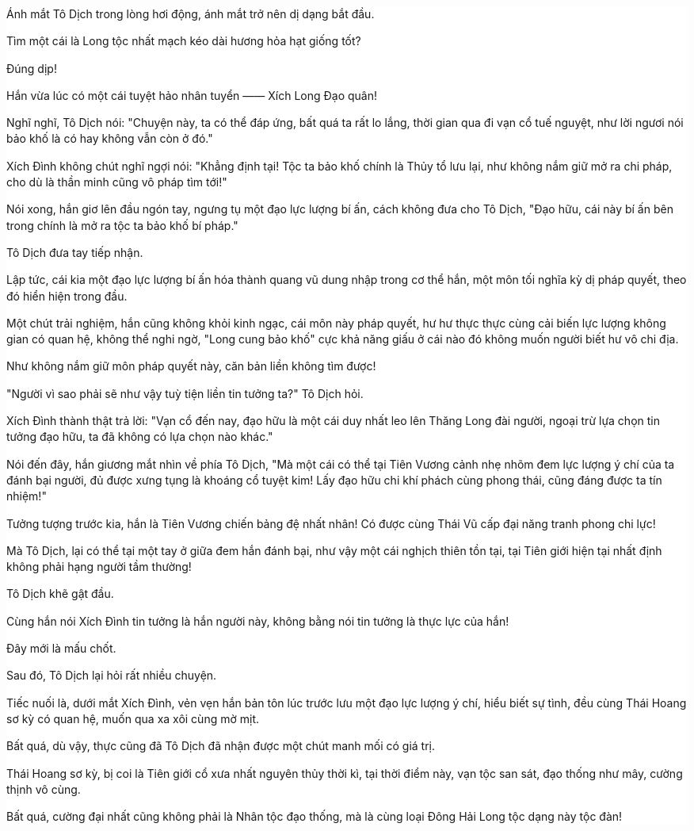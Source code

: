 Ánh mắt Tô Dịch trong lòng hơi động, ánh mắt trở nên dị dạng bắt đầu.

Tìm một cái là Long tộc nhất mạch kéo dài hương hỏa hạt giống tốt?

Đúng dịp!

Hắn vừa lúc có một cái tuyệt hảo nhân tuyển —— Xích Long Đạo quân!

Nghĩ nghĩ, Tô Dịch nói: "Chuyện này, ta có thể đáp ứng, bất quá ta rất lo lắng, thời gian qua đi vạn cổ tuế nguyệt, như lời ngươi nói bảo khố là có hay không vẫn còn ở đó."

Xích Đình không chút nghĩ ngợi nói: "Khẳng định tại! Tộc ta bảo khố chính là Thủy tổ lưu lại, như không nắm giữ mở ra chi pháp, cho dù là thần minh cũng vô pháp tìm tới!"

Nói xong, hắn giơ lên đầu ngón tay, ngưng tụ một đạo lực lượng bí ấn, cách không đưa cho Tô Dịch, "Đạo hữu, cái này bí ấn bên trong chính là mở ra tộc ta bảo khố bí pháp."

Tô Dịch đưa tay tiếp nhận.

Lập tức, cái kia một đạo lực lượng bí ấn hóa thành quang vũ dung nhập trong cơ thể hắn, một môn tối nghĩa kỳ dị pháp quyết, theo đó hiển hiện trong đầu.

Một chút trải nghiệm, hắn cũng không khỏi kinh ngạc, cái môn này pháp quyết, hư hư thực thực cùng cải biến lực lượng không gian có quan hệ, không thể nghi ngờ, "Long cung bảo khố" cực khả năng giấu ở cái nào đó không muốn người biết hư vô chi địa.

Như không nắm giữ môn pháp quyết này, căn bản liền không tìm được!

"Người vì sao phải sẽ như vậy tuỳ tiện liền tin tưởng ta?" Tô Dịch hỏi.

Xích Đình thành thật trả lời: "Vạn cổ đến nay, đạo hữu là một cái duy nhất leo lên Thăng Long đài người, ngoại trừ lựa chọn tin tưởng đạo hữu, ta đã không có lựa chọn nào khác."

Nói đến đây, hắn giương mắt nhìn về phía Tô Dịch, "Mà một cái có thể tại Tiên Vương cảnh nhẹ nhõm đem lực lượng ý chí của ta đánh bại người, đủ được xưng tụng là khoáng cổ tuyệt kim! Lấy đạo hữu chi khí phách cùng phong thái, cũng đáng được ta tín nhiệm!"

Tưởng tượng trước kia, hắn là Tiên Vương chiến bảng đệ nhất nhân! Có được cùng Thái Vũ cấp đại năng tranh phong chi lực!

Mà Tô Dịch, lại có thể tại một tay ở giữa đem hắn đánh bại, như vậy một cái nghịch thiên tồn tại, tại Tiên giới hiện tại nhất định không phải hạng người tầm thường!

Tô Dịch khẽ gật đầu.

Cùng hắn nói Xích Đình tin tưởng là hắn người này, không bằng nói tin tưởng là thực lực của hắn!

Đây mới là mấu chốt.

Sau đó, Tô Dịch lại hỏi rất nhiều chuyện.

Tiếc nuối là, dưới mắt Xích Đình, vẻn vẹn hắn bản tôn lúc trước lưu một đạo lực lượng ý chí, hiểu biết sự tình, đều cùng Thái Hoang sơ kỳ có quan hệ, muốn qua xa xôi cùng mờ mịt.

Bất quá, dù vậy, thực cũng đã Tô Dịch đã nhận được một chút manh mối có giá trị.

Thái Hoang sơ kỳ, bị coi là Tiên giới cổ xưa nhất nguyên thủy thời kì, tại thời điểm này, vạn tộc san sát, đạo thống như mây, cường thịnh vô cùng.

Bất quá, cường đại nhất cũng không phải là Nhân tộc đạo thống, mà là cùng loại Đông Hải Long tộc dạng này tộc đàn!
